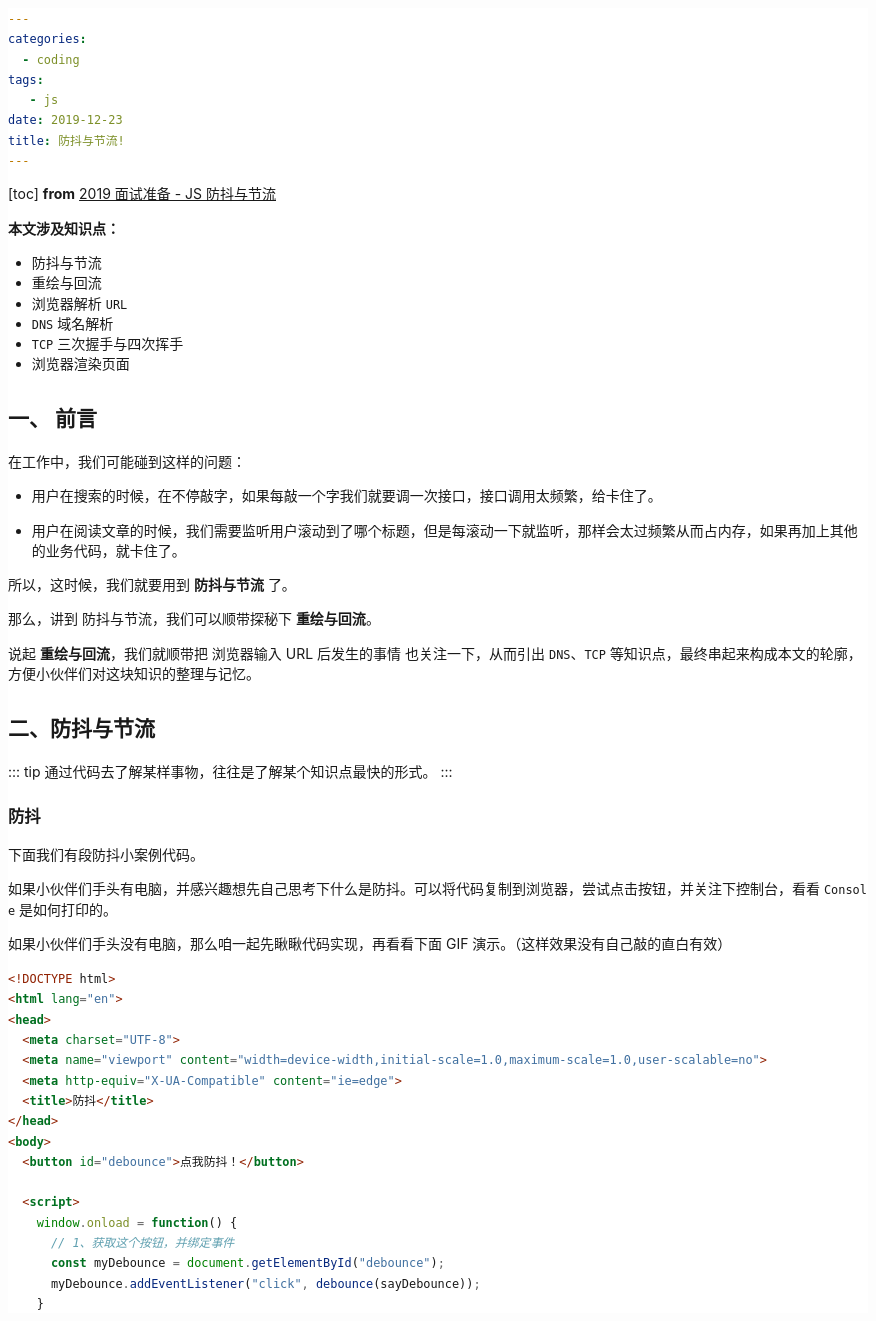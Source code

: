 ```yaml
---
categories:
  - coding
tags:
   - js
date: 2019-12-23
title: 防抖与节流!
---
```

[toc]
**from** [2019 面试准备 - JS 防抖与节流](https://juejin.im/post/5c87b54ce51d455f7943dddb#chapter-six)

**本文涉及知识点：**
- 防抖与节流
- 重绘与回流
- 浏览器解析 `URL`
- `DNS` 域名解析
- `TCP` 三次握手与四次挥手
- 浏览器渲染页面

## 一、 前言
在工作中，我们可能碰到这样的问题：
- 用户在搜索的时候，在不停敲字，如果每敲一个字我们就要调一次接口，接口调用太频繁，给卡住了。

- 用户在阅读文章的时候，我们需要监听用户滚动到了哪个标题，但是每滚动一下就监听，那样会太过频繁从而占内存，如果再加上其他的业务代码，就卡住了。

所以，这时候，我们就要用到 **防抖与节流** 了。

那么，讲到 防抖与节流，我们可以顺带探秘下 **重绘与回流**。

说起 **重绘与回流**，我们就顺带把 浏览器输入 URL 后发生的事情 也关注一下，从而引出 `DNS`、`TCP` 等知识点，最终串起来构成本文的轮廓，方便小伙伴们对这块知识的整理与记忆。

## 二、防抖与节流

::: tip
通过代码去了解某样事物，往往是了解某个知识点最快的形式。
:::

### 防抖

下面我们有段防抖小案例代码。

如果小伙伴们手头有电脑，并感兴趣想先自己思考下什么是防抖。可以将代码复制到浏览器，尝试点击按钮，并关注下控制台，看看 `Console` 是如何打印的。

如果小伙伴们手头没有电脑，那么咱一起先瞅瞅代码实现，再看看下面 GIF 演示。（这样效果没有自己敲的直白有效）

``` html
<!DOCTYPE html>
<html lang="en">
<head>
  <meta charset="UTF-8">
  <meta name="viewport" content="width=device-width,initial-scale=1.0,maximum-scale=1.0,user-scalable=no">
  <meta http-equiv="X-UA-Compatible" content="ie=edge">
  <title>防抖</title>
</head>
<body>
  <button id="debounce">点我防抖！</button>

  <script>
    window.onload = function() {
      // 1、获取这个按钮，并绑定事件
      const myDebounce = document.getElementById("debounce");
      myDebounce.addEventListener("click", debounce(sayDebounce));
    }

```